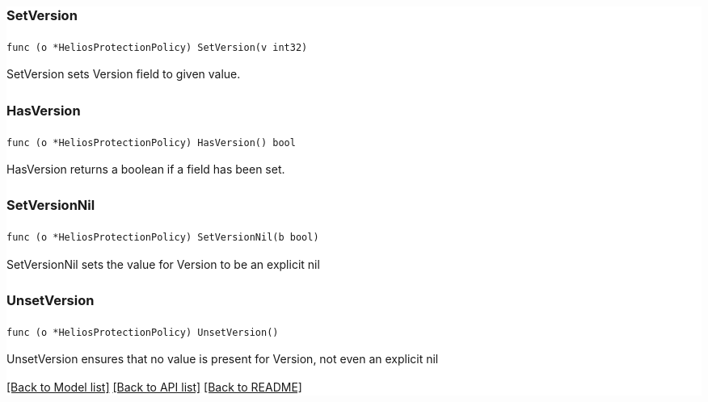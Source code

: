 ### SetVersion

`func (o *HeliosProtectionPolicy) SetVersion(v int32)`

SetVersion sets Version field to given value.

### HasVersion

`func (o *HeliosProtectionPolicy) HasVersion() bool`

HasVersion returns a boolean if a field has been set.

### SetVersionNil

`func (o *HeliosProtectionPolicy) SetVersionNil(b bool)`

 SetVersionNil sets the value for Version to be an explicit nil

### UnsetVersion
`func (o *HeliosProtectionPolicy) UnsetVersion()`

UnsetVersion ensures that no value is present for Version, not even an explicit nil

[[Back to Model list]](../README.md#documentation-for-models) [[Back to API list]](../README.md#documentation-for-api-endpoints) [[Back to README]](../README.md)


